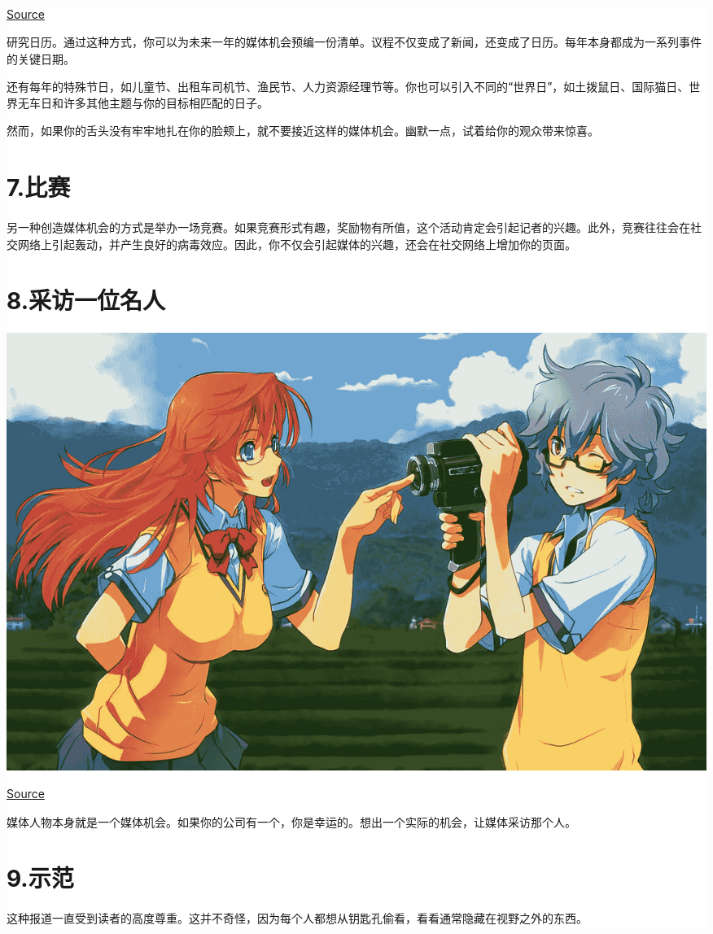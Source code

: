 [Source](http://safebooru.org/)

研究日历。通过这种方式，你可以为未来一年的媒体机会预编一份清单。议程不仅变成了新闻，还变成了日历。每年本身都成为一系列事件的关键日期。

还有每年的特殊节日，如儿童节、出租车司机节、渔民节、人力资源经理节等。你也可以引入不同的“世界日”，如土拨鼠日、国际猫日、世界无车日和许多其他主题与你的目标相匹配的日子。

然而，如果你的舌头没有牢牢地扎在你的脸颊上，就不要接近这样的媒体机会。幽默一点，试着给你的观众带来惊喜。

# 7.比赛

另一种创造媒体机会的方式是举办一场竞赛。如果竞赛形式有趣，奖励物有所值，这个活动肯定会引起记者的兴趣。此外，竞赛往往会在社交网络上引起轰动，并产生良好的病毒效应。因此，你不仅会引起媒体的兴趣，还会在社交网络上增加你的页面。

# 8.采访一位名人

![](img/c2caec3ff9bcbce5cd2257c6b953e6e6.png)

[Source](http://www.home-img.com/)

媒体人物本身就是一个媒体机会。如果你的公司有一个，你是幸运的。想出一个实际的机会，让媒体采访那个人。

# 9.示范

这种报道一直受到读者的高度尊重。这并不奇怪，因为每个人都想从钥匙孔偷看，看看通常隐藏在视野之外的东西。
